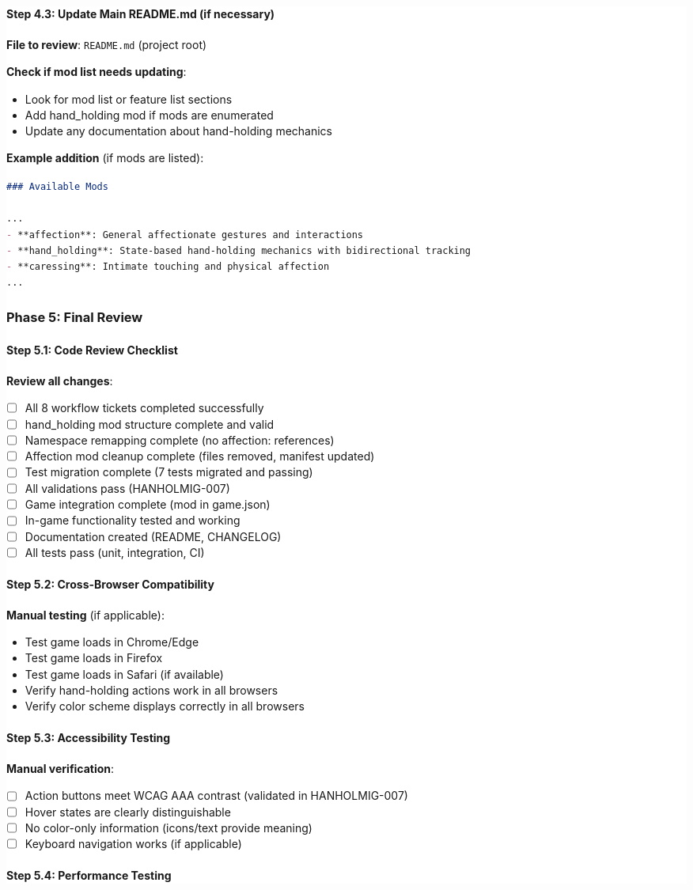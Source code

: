 #### Step 4.3: Update Main README.md (if necessary)

**File to review**: `README.md` (project root)

**Check if mod list needs updating**:
- Look for mod list or feature list sections
- Add hand_holding mod if mods are enumerated
- Update any documentation about hand-holding mechanics

**Example addition** (if mods are listed):
```markdown
### Available Mods

...
- **affection**: General affectionate gestures and interactions
- **hand_holding**: State-based hand-holding mechanics with bidirectional tracking
- **caressing**: Intimate touching and physical affection
...
```

### Phase 5: Final Review

#### Step 5.1: Code Review Checklist

**Review all changes**:
- [ ] All 8 workflow tickets completed successfully
- [ ] hand_holding mod structure complete and valid
- [ ] Namespace remapping complete (no affection: references)
- [ ] Affection mod cleanup complete (files removed, manifest updated)
- [ ] Test migration complete (7 tests migrated and passing)
- [ ] All validations pass (HANHOLMIG-007)
- [ ] Game integration complete (mod in game.json)
- [ ] In-game functionality tested and working
- [ ] Documentation created (README, CHANGELOG)
- [ ] All tests pass (unit, integration, CI)

#### Step 5.2: Cross-Browser Compatibility

**Manual testing** (if applicable):
- Test game loads in Chrome/Edge
- Test game loads in Firefox
- Test game loads in Safari (if available)
- Verify hand-holding actions work in all browsers
- Verify color scheme displays correctly in all browsers

#### Step 5.3: Accessibility Testing

**Manual verification**:
- [ ] Action buttons meet WCAG AAA contrast (validated in HANHOLMIG-007)
- [ ] Hover states are clearly distinguishable
- [ ] No color-only information (icons/text provide meaning)
- [ ] Keyboard navigation works (if applicable)

#### Step 5.4: Performance Testing
